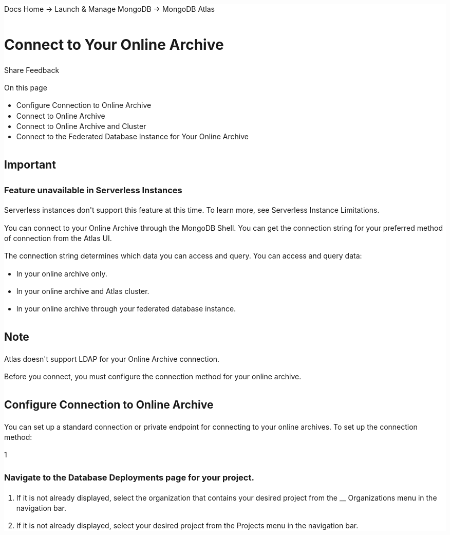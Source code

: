 Docs Home → Launch & Manage MongoDB → MongoDB Atlas

# Connect to Your Online Archive

Share Feedback

On this page

  * Configure Connection to Online Archive
  * Connect to Online Archive
  * Connect to Online Archive and Cluster
  * Connect to the Federated Database Instance for Your Online Archive

## Important

### Feature unavailable in Serverless Instances

Serverless instances don't support this feature at this time. To learn more,
see Serverless Instance Limitations.

You can connect to your Online Archive through the MongoDB Shell. You can get
the connection string for your preferred method of connection from the Atlas
UI.

The connection string determines which data you can access and query. You can
access and query data:

  * In your online archive only.

  * In your online archive and Atlas cluster.

  * In your online archive through your federated database instance.

## Note

Atlas doesn't support LDAP for your Online Archive connection.

Before you connect, you must configure the connection method for your online
archive.

## Configure Connection to Online Archive

You can set up a standard connection or private endpoint for connecting to
your online archives. To set up the connection method:

1

### Navigate to the Database Deployments page for your project.

  1. If it is not already displayed, select the organization that contains your desired project from the __ Organizations menu in the navigation bar.

  2. If it is not already displayed, select your desired project from the Projects menu in the navigation bar.
